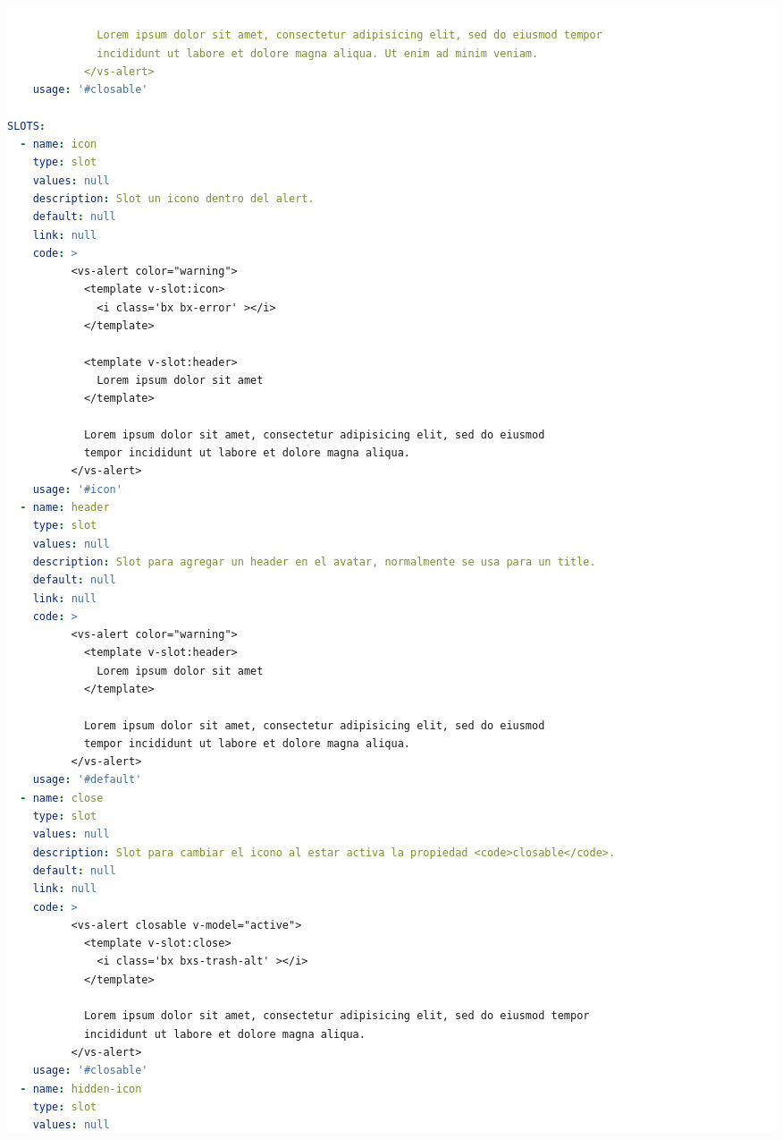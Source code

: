```yaml

              Lorem ipsum dolor sit amet, consectetur adipisicing elit, sed do eiusmod tempor
              incididunt ut labore et dolore magna aliqua. Ut enim ad minim veniam.
            </vs-alert>
    usage: '#closable'

SLOTS:
  - name: icon
    type: slot
    values: null
    description: Slot un icono dentro del alert.
    default: null
    link: null
    code: >
          <vs-alert color="warning">
            <template v-slot:icon>
              <i class='bx bx-error' ></i>
            </template>

            <template v-slot:header>
              Lorem ipsum dolor sit amet
            </template>

            Lorem ipsum dolor sit amet, consectetur adipisicing elit, sed do eiusmod
            tempor incididunt ut labore et dolore magna aliqua.
          </vs-alert>
    usage: '#icon'
  - name: header
    type: slot
    values: null
    description: Slot para agregar un header en el avatar, normalmente se usa para un title.
    default: null
    link: null
    code: >
          <vs-alert color="warning">
            <template v-slot:header>
              Lorem ipsum dolor sit amet
            </template>

            Lorem ipsum dolor sit amet, consectetur adipisicing elit, sed do eiusmod
            tempor incididunt ut labore et dolore magna aliqua.
          </vs-alert>
    usage: '#default'
  - name: close
    type: slot
    values: null
    description: Slot para cambiar el icono al estar activa la propiedad <code>closable</code>.
    default: null
    link: null
    code: >
          <vs-alert closable v-model="active">
            <template v-slot:close>
              <i class='bx bxs-trash-alt' ></i>
            </template>

            Lorem ipsum dolor sit amet, consectetur adipisicing elit, sed do eiusmod tempor
            incididunt ut labore et dolore magna aliqua.
          </vs-alert>
    usage: '#closable'
  - name: hidden-icon
    type: slot
    values: null
```